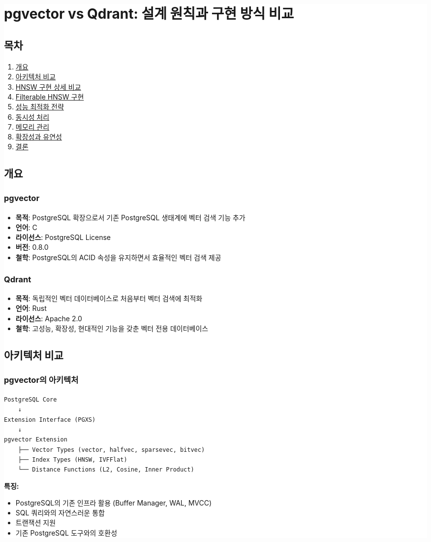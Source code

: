 # pgvector vs Qdrant: 설계 원칙과 구현 방식 비교

## 목차
1. [개요](#개요)
2. [아키텍처 비교](#아키텍처-비교)
3. [HNSW 구현 상세 비교](#hnsw-구현-상세-비교)
4. [Filterable HNSW 구현](#filterable-hnsw-구현)
5. [성능 최적화 전략](#성능-최적화-전략)
6. [동시성 처리](#동시성-처리)
7. [메모리 관리](#메모리-관리)
8. [확장성과 유연성](#확장성과-유연성)
9. [결론](#결론)

## 개요

### pgvector
- **목적**: PostgreSQL 확장으로서 기존 PostgreSQL 생태계에 벡터 검색 기능 추가
- **언어**: C
- **라이선스**: PostgreSQL License
- **버전**: 0.8.0
- **철학**: PostgreSQL의 ACID 속성을 유지하면서 효율적인 벡터 검색 제공

### Qdrant
- **목적**: 독립적인 벡터 데이터베이스로 처음부터 벡터 검색에 최적화
- **언어**: Rust
- **라이선스**: Apache 2.0
- **철학**: 고성능, 확장성, 현대적인 기능을 갖춘 벡터 전용 데이터베이스

## 아키텍처 비교

### pgvector의 아키텍처

```
PostgreSQL Core
    ↓
Extension Interface (PGXS)
    ↓
pgvector Extension
    ├── Vector Types (vector, halfvec, sparsevec, bitvec)
    ├── Index Types (HNSW, IVFFlat)
    └── Distance Functions (L2, Cosine, Inner Product)
```

**특징:**
- PostgreSQL의 기존 인프라 활용 (Buffer Manager, WAL, MVCC)
- SQL 쿼리와의 자연스러운 통합
- 트랜잭션 지원
- 기존 PostgreSQL 도구와의 호환성
